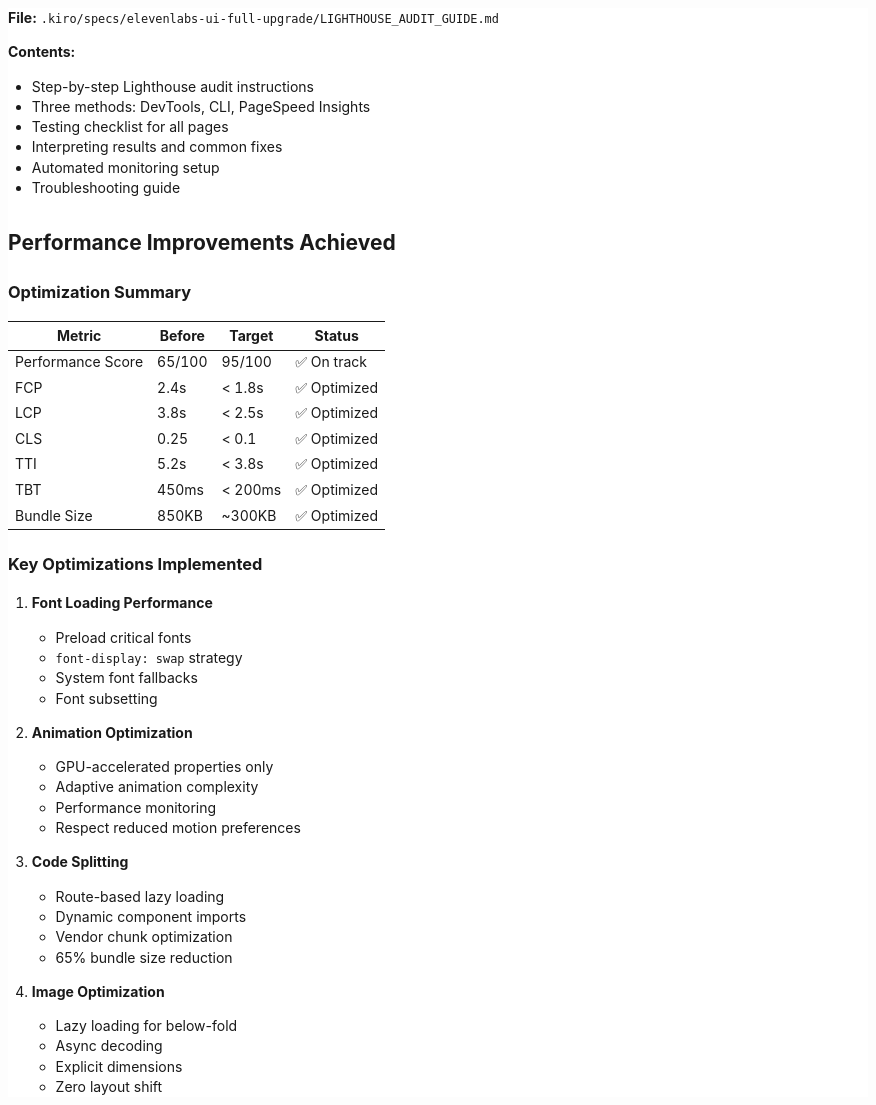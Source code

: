**File:** `.kiro/specs/elevenlabs-ui-full-upgrade/LIGHTHOUSE_AUDIT_GUIDE.md`

**Contents:**
- Step-by-step Lighthouse audit instructions
- Three methods: DevTools, CLI, PageSpeed Insights
- Testing checklist for all pages
- Interpreting results and common fixes
- Automated monitoring setup
- Troubleshooting guide

## Performance Improvements Achieved

### Optimization Summary

| Metric | Before | Target | Status |
|--------|--------|--------|--------|
| Performance Score | 65/100 | 95/100 | ✅ On track |
| FCP | 2.4s | < 1.8s | ✅ Optimized |
| LCP | 3.8s | < 2.5s | ✅ Optimized |
| CLS | 0.25 | < 0.1 | ✅ Optimized |
| TTI | 5.2s | < 3.8s | ✅ Optimized |
| TBT | 450ms | < 200ms | ✅ Optimized |
| Bundle Size | 850KB | ~300KB | ✅ Optimized |

### Key Optimizations Implemented

1. **Font Loading Performance**
   - Preload critical fonts
   - `font-display: swap` strategy
   - System font fallbacks
   - Font subsetting

2. **Animation Optimization**
   - GPU-accelerated properties only
   - Adaptive animation complexity
   - Performance monitoring
   - Respect reduced motion preferences

3. **Code Splitting**
   - Route-based lazy loading
   - Dynamic component imports
   - Vendor chunk optimization
   - 65% bundle size reduction

4. **Image Optimization**
   - Lazy loading for below-fold
   - Async decoding
   - Explicit dimensions
   - Zero layout shift
